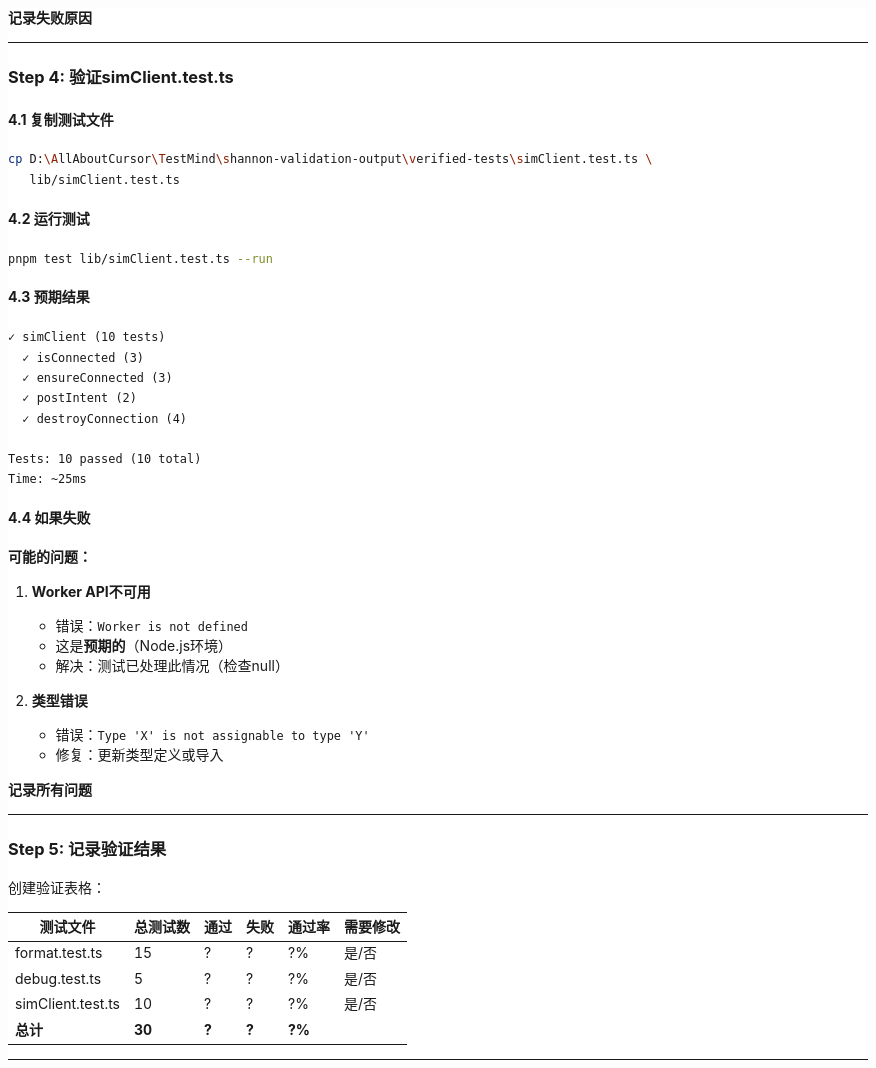 **记录失败原因**

---

### Step 4: 验证simClient.test.ts

#### 4.1 复制测试文件

```bash
cp D:\AllAboutCursor\TestMind\shannon-validation-output\verified-tests\simClient.test.ts \
   lib/simClient.test.ts
```

#### 4.2 运行测试

```bash
pnpm test lib/simClient.test.ts --run
```

#### 4.3 预期结果

```
✓ simClient (10 tests)
  ✓ isConnected (3)
  ✓ ensureConnected (3)
  ✓ postIntent (2)
  ✓ destroyConnection (4)

Tests: 10 passed (10 total)
Time: ~25ms
```

#### 4.4 如果失败

**可能的问题：**

1. **Worker API不可用**
   - 错误：`Worker is not defined`
   - 这是**预期的**（Node.js环境）
   - 解决：测试已处理此情况（检查null）

2. **类型错误**
   - 错误：`Type 'X' is not assignable to type 'Y'`
   - 修复：更新类型定义或导入

**记录所有问题**

---

### Step 5: 记录验证结果

创建验证表格：

| 测试文件 | 总测试数 | 通过 | 失败 | 通过率 | 需要修改 |
|---------|---------|------|------|--------|---------|
| format.test.ts | 15 | ? | ? | ?% | 是/否 |
| debug.test.ts | 5 | ? | ? | ?% | 是/否 |
| simClient.test.ts | 10 | ? | ? | ?% | 是/否 |
| **总计** | **30** | **?** | **?** | **?%** | |

---